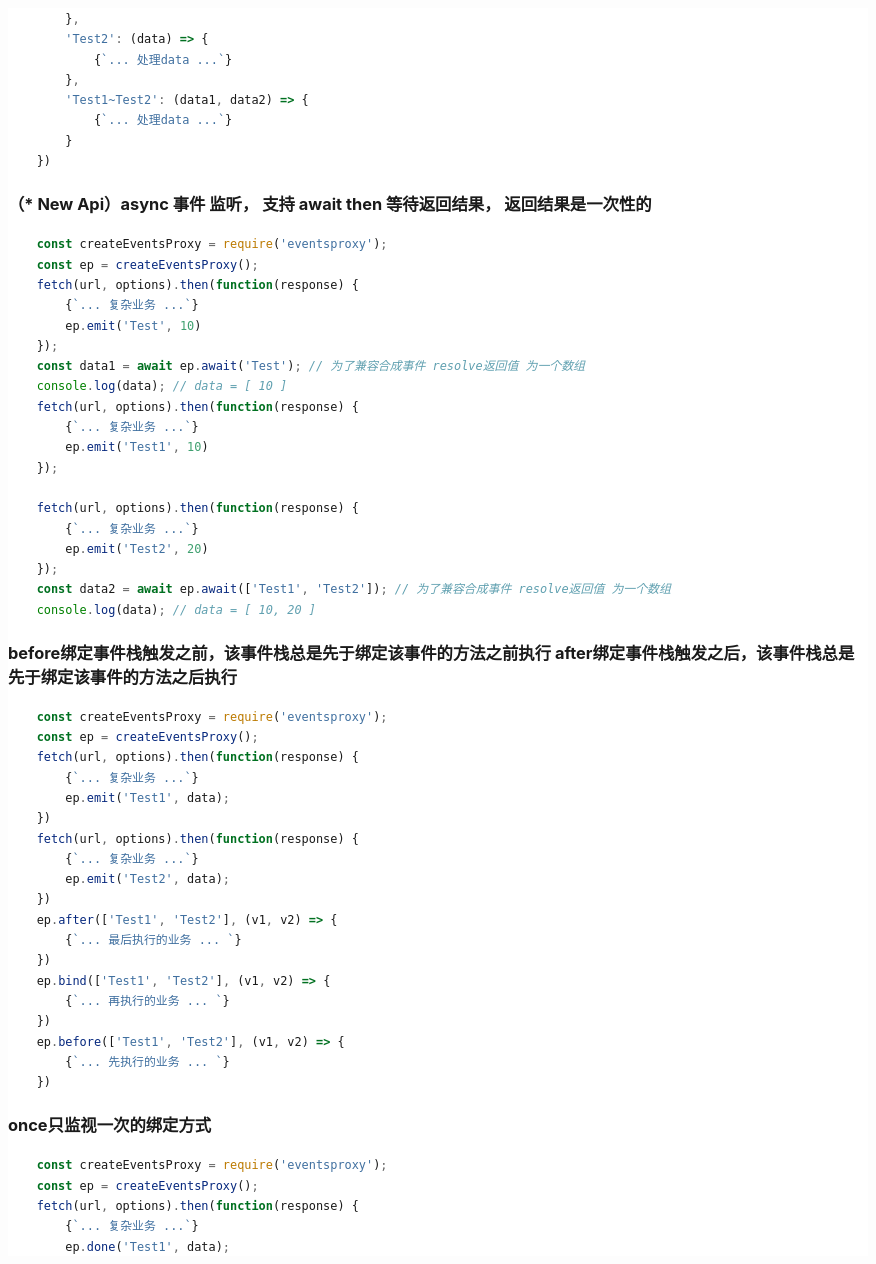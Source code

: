 ```javascript
        },
        'Test2': (data) => {
            {`... 处理data ...`}
        },
        'Test1~Test2': (data1, data2) => {
            {`... 处理data ...`}
        }
    })
```

### （* New Api）async 事件 监听， 支持 await then 等待返回结果， 返回结果是一次性的
```javascript
    const createEventsProxy = require('eventsproxy');
    const ep = createEventsProxy();
    fetch(url, options).then(function(response) {
        {`... 复杂业务 ...`}
        ep.emit('Test', 10)
    });
    const data1 = await ep.await('Test'); // 为了兼容合成事件 resolve返回值 为一个数组
    console.log(data); // data = [ 10 ]
    fetch(url, options).then(function(response) {
        {`... 复杂业务 ...`}
        ep.emit('Test1', 10)
    });

    fetch(url, options).then(function(response) {
        {`... 复杂业务 ...`}
        ep.emit('Test2', 20)
    });
    const data2 = await ep.await(['Test1', 'Test2']); // 为了兼容合成事件 resolve返回值 为一个数组
    console.log(data); // data = [ 10, 20 ]
```

### before绑定事件栈触发之前，该事件栈总是先于绑定该事件的方法之前执行 after绑定事件栈触发之后，该事件栈总是先于绑定该事件的方法之后执行
```javascript
    const createEventsProxy = require('eventsproxy');
    const ep = createEventsProxy();
    fetch(url, options).then(function(response) {
        {`... 复杂业务 ...`}
        ep.emit('Test1', data);
    })
    fetch(url, options).then(function(response) {
        {`... 复杂业务 ...`}
        ep.emit('Test2', data);
    })
    ep.after(['Test1', 'Test2'], (v1, v2) => {
        {`... 最后执行的业务 ... `}
    })
    ep.bind(['Test1', 'Test2'], (v1, v2) => {
        {`... 再执行的业务 ... `}
    })
    ep.before(['Test1', 'Test2'], (v1, v2) => {
        {`... 先执行的业务 ... `}
    })
```
### once只监视一次的绑定方式
```javascript
    const createEventsProxy = require('eventsproxy');
    const ep = createEventsProxy();
    fetch(url, options).then(function(response) {
        {`... 复杂业务 ...`}
        ep.done('Test1', data);
```